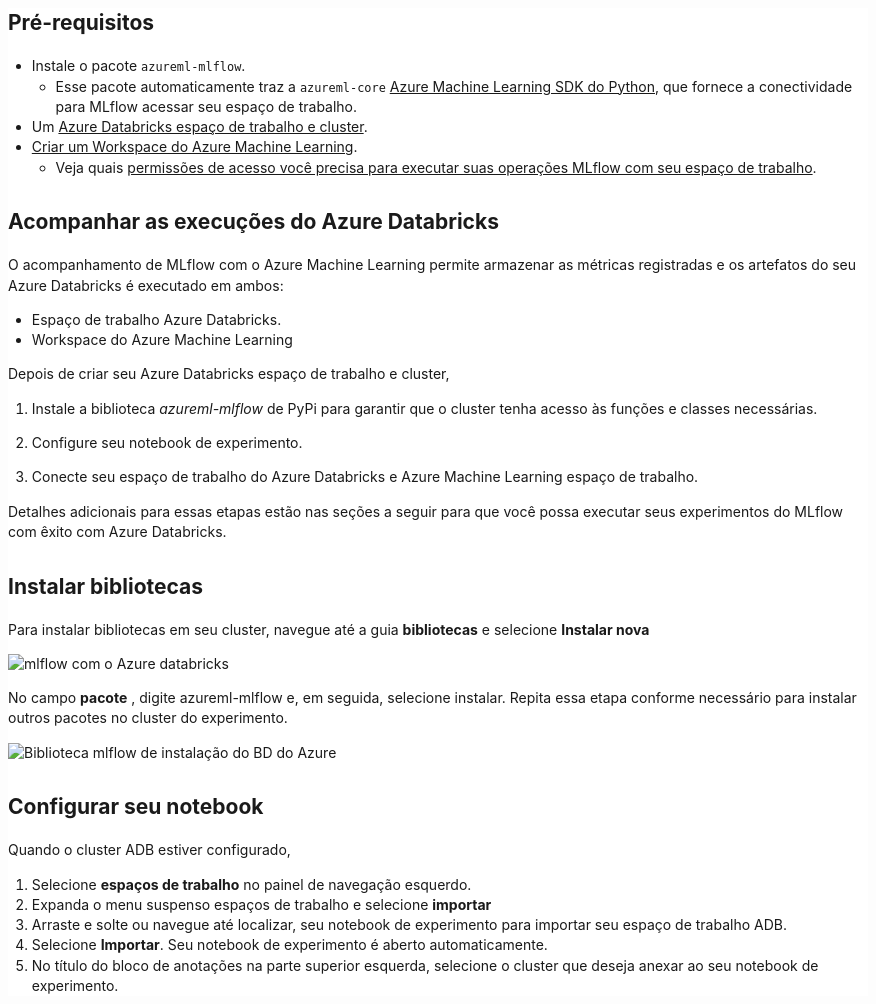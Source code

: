 ## <a name="prerequisites"></a>Pré-requisitos

* Instale o pacote `azureml-mlflow`. 
    * Esse pacote automaticamente traz a `azureml-core` [Azure Machine Learning SDK do Python](/python/api/overview/azure/ml/install?preserve-view=true&view=azure-ml-py), que fornece a conectividade para MLflow acessar seu espaço de trabalho.
* Um [Azure Databricks espaço de trabalho e cluster](/azure/databricks/scenarios/quickstart-create-databricks-workspace-portal).
* [Criar um Workspace do Azure Machine Learning](how-to-manage-workspace.md).
    * Veja quais [permissões de acesso você precisa para executar suas operações MLflow com seu espaço de trabalho](how-to-assign-roles.md#mlflow-operations).

## <a name="track-azure-databricks-runs"></a>Acompanhar as execuções do Azure Databricks

O acompanhamento de MLflow com o Azure Machine Learning permite armazenar as métricas registradas e os artefatos do seu Azure Databricks é executado em ambos: 

* Espaço de trabalho Azure Databricks.
* Workspace do Azure Machine Learning

Depois de criar seu Azure Databricks espaço de trabalho e cluster, 

1. Instale a biblioteca *azureml-mlflow* de PyPi para garantir que o cluster tenha acesso às funções e classes necessárias.

1. Configure seu notebook de experimento.

1. Conecte seu espaço de trabalho do Azure Databricks e Azure Machine Learning espaço de trabalho.

Detalhes adicionais para essas etapas estão nas seções a seguir para que você possa executar seus experimentos do MLflow com êxito com Azure Databricks. 

## <a name="install-libraries"></a>Instalar bibliotecas

Para instalar bibliotecas em seu cluster, navegue até a guia **bibliotecas** e selecione **Instalar nova**

 ![mlflow com o Azure databricks](./media/how-to-use-mlflow-azure-databricks/azure-databricks-cluster-libraries.png)

No campo **pacote** , digite azureml-mlflow e, em seguida, selecione instalar. Repita essa etapa conforme necessário para instalar outros pacotes no cluster do experimento.

 ![Biblioteca mlflow de instalação do BD do Azure](./media/how-to-use-mlflow-azure-databricks/install-libraries.png)

## <a name="set-up-your-notebook"></a>Configurar seu notebook 

Quando o cluster ADB estiver configurado, 
1. Selecione **espaços de trabalho** no painel de navegação esquerdo. 
1. Expanda o menu suspenso espaços de trabalho e selecione **importar**
1. Arraste e solte ou navegue até localizar, seu notebook de experimento para importar seu espaço de trabalho ADB.
1. Selecione **Importar**. Seu notebook de experimento é aberto automaticamente.
1. No título do bloco de anotações na parte superior esquerda, selecione o cluster que deseja anexar ao seu notebook de experimento. 
